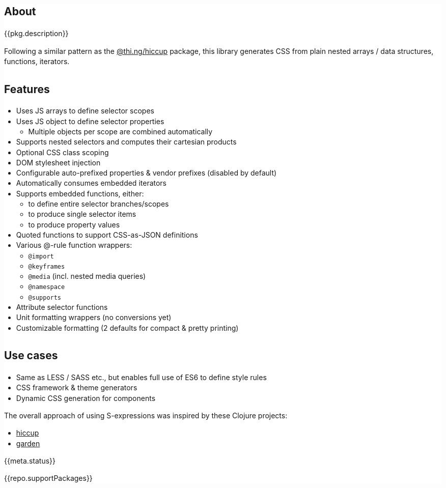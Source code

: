 



## About

{{pkg.description}}

Following a similar pattern as the
[@thi.ng/hiccup](https://github.com/thi-ng/umbrella/tree/develop/packages/hiccup)
package, this library generates CSS from plain nested arrays / data
structures, functions, iterators.

## Features

- Uses JS arrays to define selector scopes
- Uses JS object to define selector properties
  - Multiple objects per scope are combined automatically
- Supports nested selectors and computes their cartesian products
- Optional CSS class scoping
- DOM stylesheet injection
- Configurable auto-prefixed properties & vendor prefixes (disabled by
  default)
- Automatically consumes embedded iterators
- Supports embedded functions, either:
  - to define entire selector branches/scopes
  - to produce single selector items
  - to produce property values
- Quoted functions to support CSS-as-JSON definitions
- Various @-rule function wrappers:
  - `@import`
  - `@keyframes`
  - `@media` (incl. nested media queries)
  - `@namespace`
  - `@supports`
- Attribute selector functions
- Unit formatting wrappers (no conversions yet)
- Customizable formatting (2 defaults for compact & pretty printing)

## Use cases

- Same as LESS / SASS etc., but enables full use of ES6 to define style rules
- CSS framework & theme generators
- Dynamic CSS generation for components

The overall approach of using S-expressions was inspired by these
Clojure projects:

- [hiccup](https://github.com/weavejester/hiccup)
- [garden](https://github.com/noprompt/garden)

{{meta.status}}

{{repo.supportPackages}}
